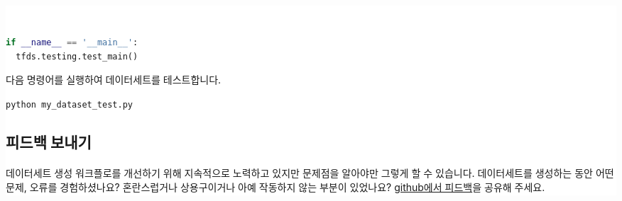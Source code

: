 ```python


if __name__ == '__main__':
  tfds.testing.test_main()
```

다음 명령어를 실행하여 데이터세트를 테스트합니다.

```sh
python my_dataset_test.py
```

## 피드백 보내기

데이터세트 생성 워크플로를 개선하기 위해 지속적으로 노력하고 있지만 문제점을 알아야만 그렇게 할 수 있습니다. 데이터세트를 생성하는 동안 어떤 문제, 오류를 경험하셨나요? 혼란스럽거나 상용구이거나 아예 작동하지 않는 부분이 있었나요? [github에서 피드백](https://github.com/tensorflow/datasets/issues)을 공유해 주세요.
